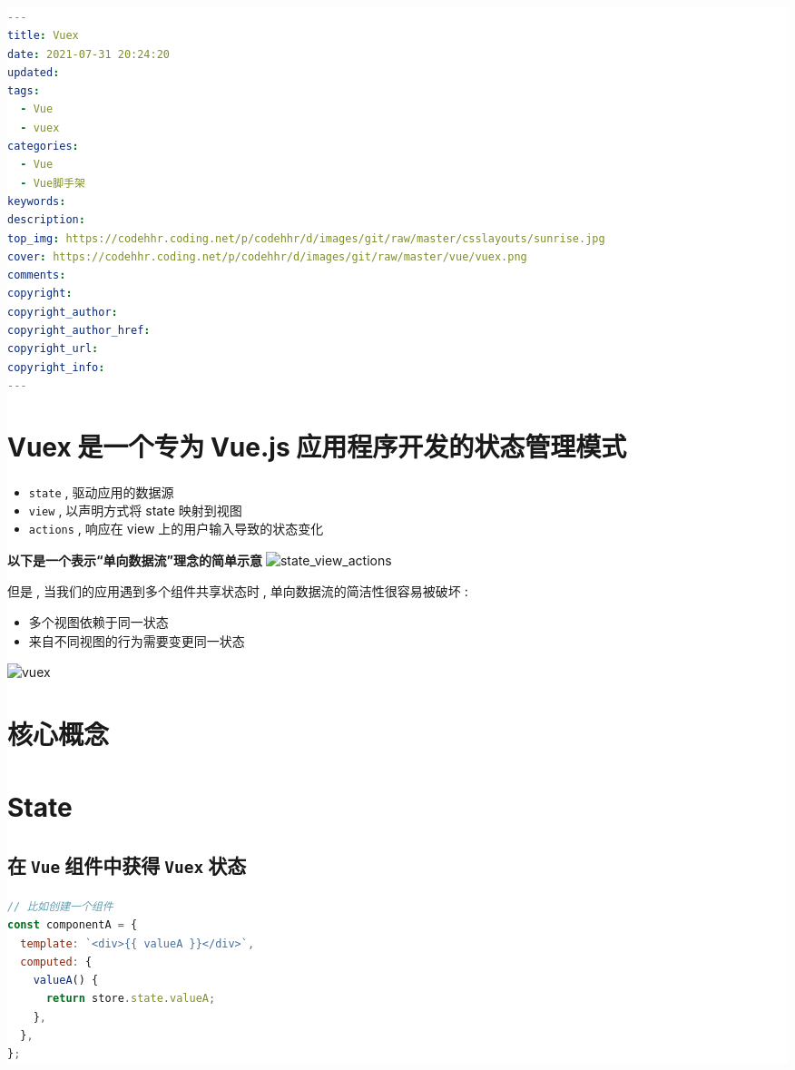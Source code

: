 ```yaml
---
title: Vuex
date: 2021-07-31 20:24:20
updated:
tags:
  - Vue
  - vuex
categories:
  - Vue
  - Vue脚手架
keywords:
description:
top_img: https://codehhr.coding.net/p/codehhr/d/images/git/raw/master/csslayouts/sunrise.jpg
cover: https://codehhr.coding.net/p/codehhr/d/images/git/raw/master/vue/vuex.png
comments:
copyright:
copyright_author:
copyright_author_href:
copyright_url:
copyright_info:
---
```


# Vuex 是一个专为 Vue.js 应用程序开发的状态管理模式

- `state` , 驱动应用的数据源
- `view` , 以声明方式将 state 映射到视图
- `actions` , 响应在 view 上的用户输入导致的状态变化

**以下是一个表示“单向数据流”理念的简单示意**
![state_view_actions](https://codehhr.coding.net/p/codehhr/d/images/git/raw/master/vuebasic/vuexstate.png)

但是 , 当我们的应用遇到多个组件共享状态时 , 单向数据流的简洁性很容易被破坏 :

- 多个视图依赖于同一状态
- 来自不同视图的行为需要变更同一状态

![vuex](https://codehhr.coding.net/p/codehhr/d/images/git/raw/master/vuebasic/vuex.png)

# 核心概念

# State

## 在 `Vue` 组件中获得 `Vuex` 状态

```js
// 比如创建一个组件
const componentA = {
  template: `<div>{{ valueA }}</div>`,
  computed: {
    valueA() {
      return store.state.valueA;
    },
  },
};
```
